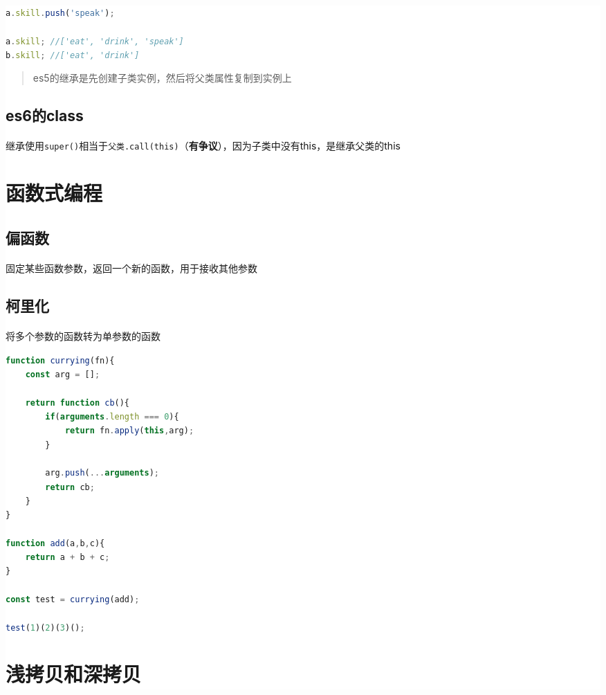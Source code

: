   ```js
  a.skill.push('speak');
  
  a.skill; //['eat', 'drink', 'speak']
  b.skill; //['eat', 'drink']
  ```



> es5的继承是先创建子类实例，然后将父类属性复制到实例上

## es6的class

继承使用`super()`相当于`父类.call(this)`（**有争议**），因为子类中没有this，是继承父类的this



# 函数式编程

## 偏函数

固定某些函数参数，返回一个新的函数，用于接收其他参数

## 柯里化

将多个参数的函数转为单参数的函数

```js
function currying(fn){
	const arg = [];
    
    return function cb(){
        if(arguments.length === 0){
			return fn.apply(this,arg);
        }
        
        arg.push(...arguments);
        return cb;
    }
}

function add(a,b,c){
    return a + b + c;
}

const test = currying(add);

test(1)(2)(3)(); 
```



# 浅拷贝和深拷贝
